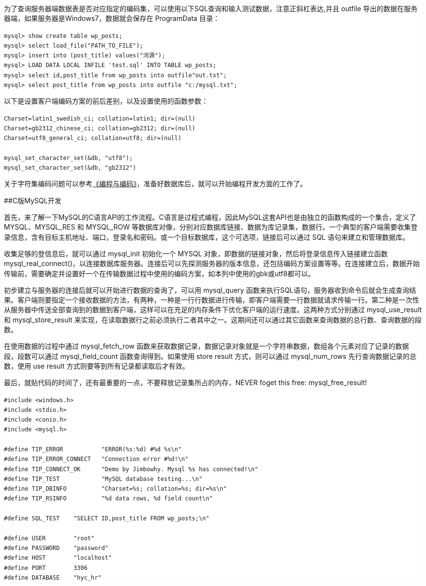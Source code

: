 为了查询服务器端数据表是否对应指定的编码集，可以使用以下SQL查询和输入测试数据，注意正斜杠表达,并且 outfile 导出的数据在服务器端，如果服务器是Windows7，数据就会保存在 ProgramData 目录：

    mysql> show create table wp_posts;
    mysql> select load_file("PATH_TO_FILE"); 
    mysql> insert into (post_title) values("河源");
    mysql> LOAD DATA LOCAL INFILE 'test.sql' INTO TABLE wp_posts;
    mysql> select id,post_title from wp_posts into outfile"out.txt";
	mysql> select post_title from wp_posts into outfile "c:/mysql.txt";

以下是设置客户端编码方案的前后差别，以及设置使用的函数参数：

	Charset=latin1_swedish_ci; collation=latin1; dir=(null)
	Charset=gb2312_chinese_ci; collation=gb2312; dir=(null)
	Charset=utf8_general_ci; collation=utf8; dir=(null)

	mysql_set_character_set(&db, "utf8");
	mysql_set_character_set(&db, "gb2312") 


关于字符集编码问题可以参考[《编程与编码》][1]，准备好数据库后，就可以开始编程开发方面的工作了。


##C版MySQL开发

首先，来了解一下MySQL的C语言API的工作流程。C语言是过程式编程，因此MySQL这套API也是由独立的函数构成的一个集合，定义了MYSQL、MYSQL_RES 和 MYSQL_ROW 等数据库对像，分别对应数据库链接、数据为库记录集，数据行。一个典型的客户端需要收集登录信息，含有目标主机地址、端口，登录名和密码。或一个目标数据库，这个可选项，链接后可以通过 SQL 语句来建立和管理数据库。

收集足够的登信息后，就可以通过 mysql_init 初始化一个 MYSQL 对象，即数据的链接对象，然后将登录信息传入链接建立函数 mysql_real_connect()，以连接数据库服务器。连接后可以先探测服务器的版本信息，还包括编码方案设置等等。在连接建立后，数据开始传输前，需要确定并设置好一个在传输数据过程中使用的编码方案，如本列中使用的gbk或utf8都可以。

初步建立与服务器的连接后就可以开始进行数据的查询了，可以用 mysql_query 函数来执行SQL语句，服务器收到命令后就会生成查询结果。客户端则要指定一个接收数据的方法，有两种，一种是一行行数据进行传输，即客户端需要一行数据就请求传输一行。第二种是一次性从服务器中传送全部查询到的数据到客户端，这样可以在充足的内存条件下优化客户端的运行速度。这两种方式分别通过 mysql_use_result 和 mysql_store_result 来实现，在读取数据行之前必须执行二者其中之一。这期间还可以通过其它函数来查询数据的总行数、查询数据的段数。

在使用数据的过程中通过 mysql_fetch_row 函数来获取数据记录，数据记录对象就是一个字符串数据，数组各个元素对应了记录的数据段，段数可以通过 mysql_field_count 函数查询得到。如果使用 store result 方式，则可以通过 mysql_num_rows 先行查询数据记录的总数，使用 use result 方式则要等到所有记录都读取后才有效。

最后，就贴代码的时间了，还有最重要的一点，不要释放记录集所占的内存，NEVER foget this free: mysql_free_result!

	#include <windows.h>
	#include <stdio.h>
	#include <conio.h>
	#include <mysql.h> 
	
	#define TIP_ERROR			"ERROR(%s:%d) #%d %s\n"
	#define TIP_ERROR_CONNECT	"Connection error #%d!\n"
	#define TIP_CONNECT_OK		"Demo by Jimbowhy. Mysql %s has connected!\n"
	#define TIP_TEST			"MySQL database testing...\n"
	#define TIP_DBINFO			"Charset=%s; collation=%s; dir=%s\n"
	#define TIP_RSINFO			"%d data rows, %d field count\n"
	
	#define SQL_TEST    "SELECT ID,post_title FROM wp_posts;\n"
	
	#define USER		"root"
	#define PASSWORD	"password"
	#define HOST		"localhost"
	#define PORT		3306
	#define DATABASE	"hyc_hr"
	

[1]: http://blog.csdn.net/winsenjiansbomber/article/details/50693186 "《编程与编码》 by Jimbowhy" 
[2]: http://dev.mysql.com/doc/refman/5.1/en/c-api-function-overview.html "21.8.6 C API Function Overview"
[3]: http://www.mysql.com/products/connector/ "MySQL Connectors Download"
[4]: http://www.cprogramming.com/tutorial/unicode.html "Unicode in C and C++ - Cprogramming.com"
[5]: http://read.pudn.com/downloads151/doc/657514/C.A.Reference.Manual.5th.Edition.pdf "Samuel P. Harbison, Guy L. Steele - C,A Reference Manual,5th Edition"
[6]: http://dev.mysql.com/doc/refman/5.1/en/show.html "MySQL 5.1 Reference Manual - SHOW Syntax"
[100]: console.gif "console output for zh_CN"